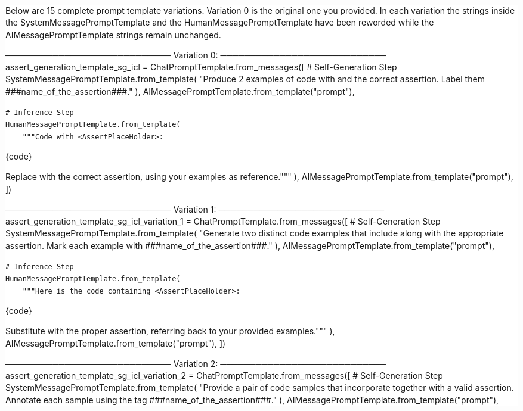 Below are 15 complete prompt template variations. Variation 0 is the original one you provided. In each variation the strings inside the SystemMessagePromptTemplate and the HumanMessagePromptTemplate have been reworded while the AIMessagePromptTemplate strings remain unchanged.

────────────────────────────
Variation 0:
────────────────────────────
assert_generation_template_sg_icl = ChatPromptTemplate.from_messages([
    # Self-Generation Step
    SystemMessagePromptTemplate.from_template(
        "Produce 2 examples of code with <AssertPlaceHolder> and the correct assertion. Label them ###name_of_the_assertion###."
    ),
    AIMessagePromptTemplate.from_template("prompt"),

    # Inference Step
    HumanMessagePromptTemplate.from_template(
        """Code with <AssertPlaceHolder>:
{code}

Replace <AssertPlaceHolder> with the correct assertion, using your examples as reference."""
    ),
    AIMessagePromptTemplate.from_template("prompt"),
])

────────────────────────────
Variation 1:
────────────────────────────
assert_generation_template_sg_icl_variation_1 = ChatPromptTemplate.from_messages([
    # Self-Generation Step
    SystemMessagePromptTemplate.from_template(
        "Generate two distinct code examples that include <AssertPlaceHolder> along with the appropriate assertion. Mark each example with ###name_of_the_assertion###."
    ),
    AIMessagePromptTemplate.from_template("prompt"),

    # Inference Step
    HumanMessagePromptTemplate.from_template(
        """Here is the code containing <AssertPlaceHolder>:
{code}

Substitute <AssertPlaceHolder> with the proper assertion, referring back to your provided examples."""
    ),
    AIMessagePromptTemplate.from_template("prompt"),
])

────────────────────────────
Variation 2:
────────────────────────────
assert_generation_template_sg_icl_variation_2 = ChatPromptTemplate.from_messages([
    # Self-Generation Step
    SystemMessagePromptTemplate.from_template(
        "Provide a pair of code samples that incorporate <AssertPlaceHolder> together with a valid assertion. Annotate each sample using the tag ###name_of_the_assertion###."
    ),
    AIMessagePromptTemplate.from_template("prompt"),
